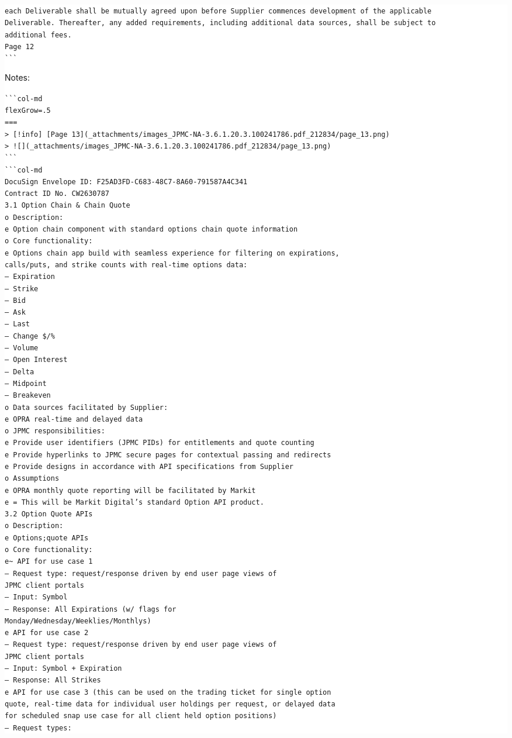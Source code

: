 ````col
each Deliverable shall be mutually agreed upon before Supplier commences development of the applicable
Deliverable. Thereafter, any added requirements, including additional data sources, shall be subject to  
additional fees.  
Page 12  
```
````
Notes:    
````col
```col-md
flexGrow=.5
===
> [!info] [Page 13](_attachments/images_JPMC-NA-3.6.1.20.3.100241786.pdf_212834/page_13.png)
> ![](_attachments/images_JPMC-NA-3.6.1.20.3.100241786.pdf_212834/page_13.png)
```  
```col-md
DocuSign Envelope ID: F25AD3FD-C683-48C7-8A60-791587A4C341  
Contract ID No. CW2630787
3.1 Option Chain & Chain Quote  
o Description:
e Option chain component with standard options chain quote information
o Core functionality:
e Options chain app build with seamless experience for filtering on expirations,
calls/puts, and strike counts with real-time options data:
— Expiration
— Strike
— Bid
— Ask
— Last
— Change $/%
— Volume
— Open Interest
— Delta
— Midpoint
— Breakeven
o Data sources facilitated by Supplier:
e OPRA real-time and delayed data
o JPMC responsibilities:
e Provide user identifiers (JPMC PIDs) for entitlements and quote counting
e Provide hyperlinks to JPMC secure pages for contextual passing and redirects
e Provide designs in accordance with API specifications from Supplier
o Assumptions
e OPRA monthly quote reporting will be facilitated by Markit
e = This will be Markit Digital’s standard Option API product.  
3.2 Option Quote APIs  
o Description:
e Options;quote APIs
o Core functionality:
e~ API for use case 1
— Request type: request/response driven by end user page views of
JPMC client portals
— Input: Symbol
— Response: All Expirations (w/ flags for
Monday/Wednesday/Weeklies/Monthlys)
e API for use case 2
— Request type: request/response driven by end user page views of
JPMC client portals
— Input: Symbol + Expiration
— Response: All Strikes
e API for use case 3 (this can be used on the trading ticket for single option
quote, real-time data for individual user holdings per request, or delayed data
for scheduled snap use case for all client held option positions)
— Request types:  
````
